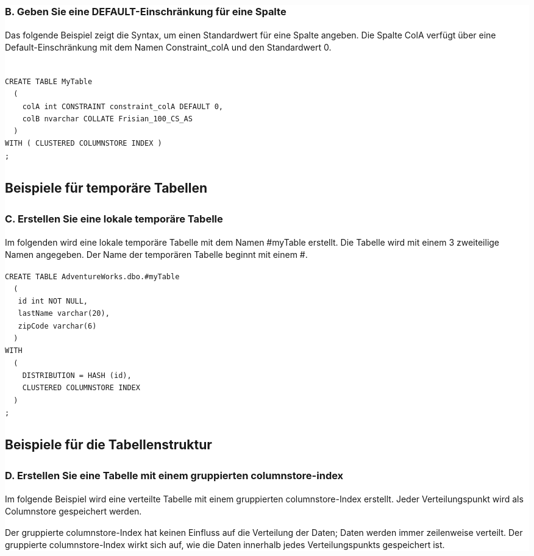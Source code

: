 ### <a name="DefaultConstraint"></a> B. Geben Sie eine DEFAULT-Einschränkung für eine Spalte  
 Das folgende Beispiel zeigt die Syntax, um einen Standardwert für eine Spalte angeben. Die Spalte ColA verfügt über eine Default-Einschränkung mit dem Namen Constraint_colA und den Standardwert 0.  
  
```  
  
CREATE TABLE MyTable   
  (  
    colA int CONSTRAINT constraint_colA DEFAULT 0,  
    colB nvarchar COLLATE Frisian_100_CS_AS   
  )  
WITH ( CLUSTERED COLUMNSTORE INDEX )  
;  
```  

<a name="ExamplesTemporaryTables"></a> 
## <a name="examples-for-temporary-tables"></a>Beispiele für temporäre Tabellen

### <a name="TemporaryTable"></a> C. Erstellen Sie eine lokale temporäre Tabelle  
 Im folgenden wird eine lokale temporäre Tabelle mit dem Namen #myTable erstellt. Die Tabelle wird mit einem 3 zweiteilige Namen angegeben. Der Name der temporären Tabelle beginnt mit einem #.   
  
```  
CREATE TABLE AdventureWorks.dbo.#myTable   
  (  
   id int NOT NULL,  
   lastName varchar(20),  
   zipCode varchar(6)  
  )  
WITH  
  (   
    DISTRIBUTION = HASH (id),  
    CLUSTERED COLUMNSTORE INDEX   
  )  
;  
```

<a name="ExTableStructure"></a>  
## <a name="examples-for-table-structure"></a>Beispiele für die Tabellenstruktur

### <a name="ClusteredColumnstoreIndex"></a> D. Erstellen Sie eine Tabelle mit einem gruppierten columnstore-index  
 Im folgende Beispiel wird eine verteilte Tabelle mit einem gruppierten columnstore-Index erstellt. Jeder Verteilungspunkt wird als Columnstore gespeichert werden.  
  
 Der gruppierte columnstore-Index hat keinen Einfluss auf die Verteilung der Daten; Daten werden immer zeilenweise verteilt. Der gruppierte columnstore-Index wirkt sich auf, wie die Daten innerhalb jedes Verteilungspunkts gespeichert ist.  
  